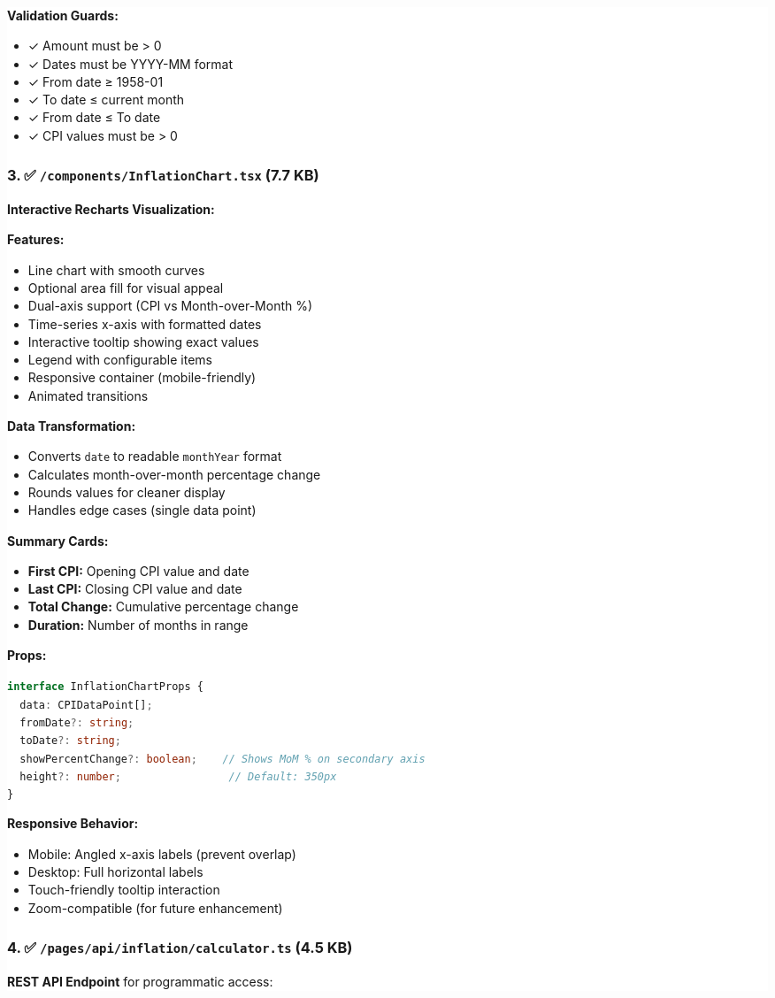 **Validation Guards:**
- ✓ Amount must be > 0
- ✓ Dates must be YYYY-MM format
- ✓ From date ≥ 1958-01
- ✓ To date ≤ current month
- ✓ From date ≤ To date
- ✓ CPI values must be > 0

### 3. ✅ `/components/InflationChart.tsx` (7.7 KB)

**Interactive Recharts Visualization:**

**Features:**
- Line chart with smooth curves
- Optional area fill for visual appeal
- Dual-axis support (CPI vs Month-over-Month %)
- Time-series x-axis with formatted dates
- Interactive tooltip showing exact values
- Legend with configurable items
- Responsive container (mobile-friendly)
- Animated transitions

**Data Transformation:**
- Converts `date` to readable `monthYear` format
- Calculates month-over-month percentage change
- Rounds values for cleaner display
- Handles edge cases (single data point)

**Summary Cards:**
- **First CPI:** Opening CPI value and date
- **Last CPI:** Closing CPI value and date
- **Total Change:** Cumulative percentage change
- **Duration:** Number of months in range

**Props:**
```typescript
interface InflationChartProps {
  data: CPIDataPoint[];
  fromDate?: string;
  toDate?: string;
  showPercentChange?: boolean;    // Shows MoM % on secondary axis
  height?: number;                 // Default: 350px
}
```

**Responsive Behavior:**
- Mobile: Angled x-axis labels (prevent overlap)
- Desktop: Full horizontal labels
- Touch-friendly tooltip interaction
- Zoom-compatible (for future enhancement)

### 4. ✅ `/pages/api/inflation/calculator.ts` (4.5 KB)

**REST API Endpoint** for programmatic access:
